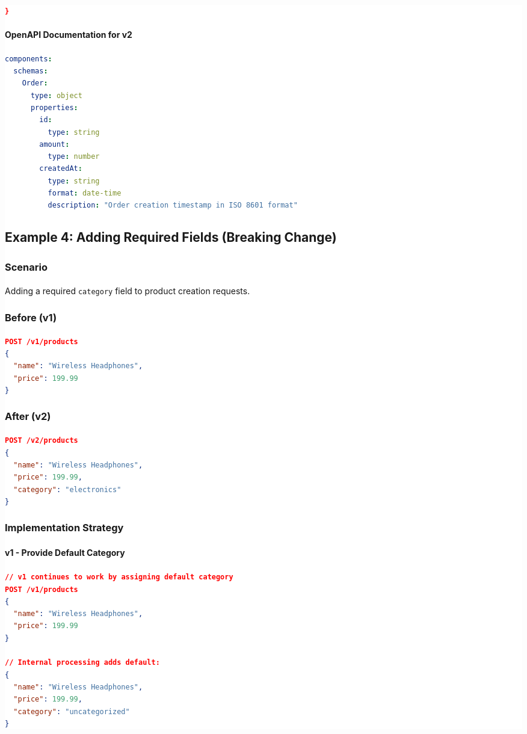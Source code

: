 ```json
}
```

#### OpenAPI Documentation for v2
```yaml
components:
  schemas:
    Order:
      type: object
      properties:
        id:
          type: string
        amount:
          type: number
        createdAt:
          type: string
          format: date-time
          description: "Order creation timestamp in ISO 8601 format"
```

## Example 4: Adding Required Fields (Breaking Change)

### Scenario
Adding a required `category` field to product creation requests.

### Before (v1)
```json
POST /v1/products
{
  "name": "Wireless Headphones",
  "price": 199.99
}
```

### After (v2)
```json
POST /v2/products
{
  "name": "Wireless Headphones",
  "price": 199.99,
  "category": "electronics"
}
```

### Implementation Strategy

#### v1 - Provide Default Category
```json
// v1 continues to work by assigning default category
POST /v1/products
{
  "name": "Wireless Headphones",
  "price": 199.99
}

// Internal processing adds default:
{
  "name": "Wireless Headphones",
  "price": 199.99,
  "category": "uncategorized"
}
```
